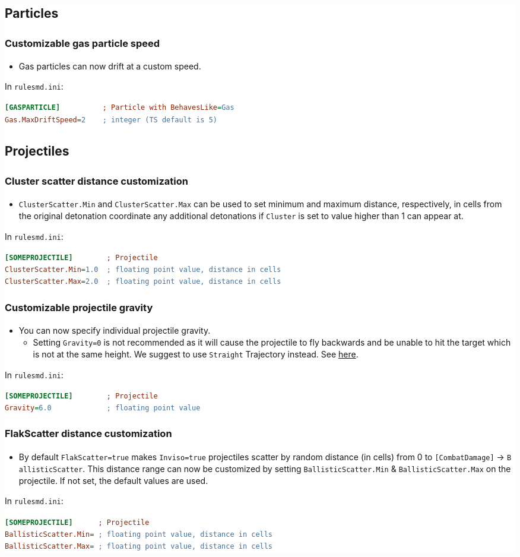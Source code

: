 ## Particles

### Customizable gas particle speed

- Gas particles can now drift at a custom speed.

In `rulesmd.ini`:
```ini
[GASPARTICLE]          ; Particle with BehavesLike=Gas
Gas.MaxDriftSpeed=2    ; integer (TS default is 5)
```

## Projectiles

### Cluster scatter distance customization

- `ClusterScatter.Min` and `ClusterScatter.Max` can be used to set minimum and maximum distance, respectively, in cells from the original detonation coordinate any additional detonations if `Cluster` is set to value higher than 1 can appear at.

In `rulesmd.ini`:
```ini
[SOMEPROJECTILE]        ; Projectile
ClusterScatter.Min=1.0  ; floating point value, distance in cells
ClusterScatter.Max=2.0  ; floating point value, distance in cells
```

### Customizable projectile gravity

-  You can now specify individual projectile gravity.
    - Setting `Gravity=0` is not recommended as it will cause the projectile to fly backwards and be unable to hit the target which is not at the same height. We suggest to use `Straight` Trajectory instead. See [here](New-or-Enhanced-Logics.md#projectile-trajectories).

In `rulesmd.ini`:
```ini
[SOMEPROJECTILE]        ; Projectile
Gravity=6.0             ; floating point value
```

### FlakScatter distance customization

- By default `FlakScatter=true` makes `Inviso=true` projectiles scatter by random distance (in cells) from 0 to `[CombatDamage]` -> `BallisticScatter`. This distance range can now be customized by setting `BallisticScatter.Min` & `BallisticScatter.Max` on the projectile. If not set, the default values are used.

In `rulesmd.ini`:
```ini
[SOMEPROJECTILE]      ; Projectile
BallisticScatter.Min= ; floating point value, distance in cells
BallisticScatter.Max= ; floating point value, distance in cells
```
